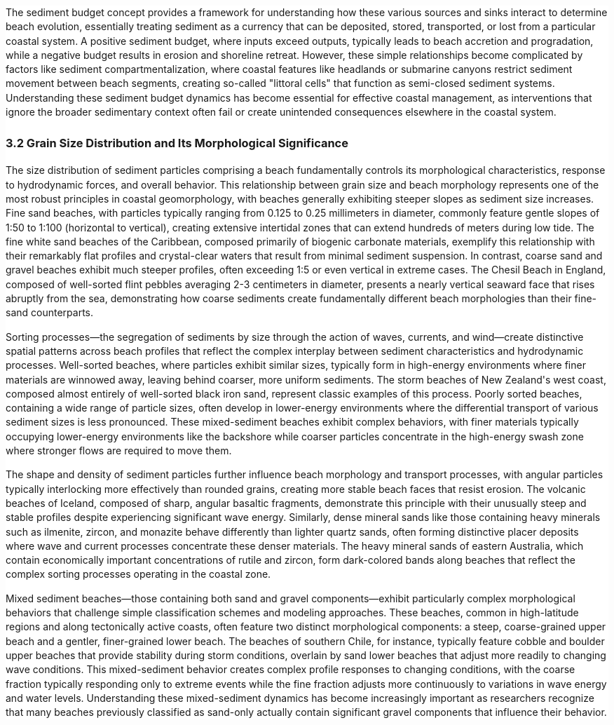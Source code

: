 The sediment budget concept provides a framework for understanding how these various sources and sinks interact to determine beach evolution, essentially treating sediment as a currency that can be deposited, stored, transported, or lost from a particular coastal system. A positive sediment budget, where inputs exceed outputs, typically leads to beach accretion and progradation, while a negative budget results in erosion and shoreline retreat. However, these simple relationships become complicated by factors like sediment compartmentalization, where coastal features like headlands or submarine canyons restrict sediment movement between beach segments, creating so-called "littoral cells" that function as semi-closed sediment systems. Understanding these sediment budget dynamics has become essential for effective coastal management, as interventions that ignore the broader sedimentary context often fail or create unintended consequences elsewhere in the coastal system.

### 3.2 Grain Size Distribution and Its Morphological Significance

The size distribution of sediment particles comprising a beach fundamentally controls its morphological characteristics, response to hydrodynamic forces, and overall behavior. This relationship between grain size and beach morphology represents one of the most robust principles in coastal geomorphology, with beaches generally exhibiting steeper slopes as sediment size increases. Fine sand beaches, with particles typically ranging from 0.125 to 0.25 millimeters in diameter, commonly feature gentle slopes of 1:50 to 1:100 (horizontal to vertical), creating extensive intertidal zones that can extend hundreds of meters during low tide. The fine white sand beaches of the Caribbean, composed primarily of biogenic carbonate materials, exemplify this relationship with their remarkably flat profiles and crystal-clear waters that result from minimal sediment suspension. In contrast, coarse sand and gravel beaches exhibit much steeper profiles, often exceeding 1:5 or even vertical in extreme cases. The Chesil Beach in England, composed of well-sorted flint pebbles averaging 2-3 centimeters in diameter, presents a nearly vertical seaward face that rises abruptly from the sea, demonstrating how coarse sediments create fundamentally different beach morphologies than their fine-sand counterparts.

Sorting processes—the segregation of sediments by size through the action of waves, currents, and wind—create distinctive spatial patterns across beach profiles that reflect the complex interplay between sediment characteristics and hydrodynamic processes. Well-sorted beaches, where particles exhibit similar sizes, typically form in high-energy environments where finer materials are winnowed away, leaving behind coarser, more uniform sediments. The storm beaches of New Zealand's west coast, composed almost entirely of well-sorted black iron sand, represent classic examples of this process. Poorly sorted beaches, containing a wide range of particle sizes, often develop in lower-energy environments where the differential transport of various sediment sizes is less pronounced. These mixed-sediment beaches exhibit complex behaviors, with finer materials typically occupying lower-energy environments like the backshore while coarser particles concentrate in the high-energy swash zone where stronger flows are required to move them.

The shape and density of sediment particles further influence beach morphology and transport processes, with angular particles typically interlocking more effectively than rounded grains, creating more stable beach faces that resist erosion. The volcanic beaches of Iceland, composed of sharp, angular basaltic fragments, demonstrate this principle with their unusually steep and stable profiles despite experiencing significant wave energy. Similarly, dense mineral sands like those containing heavy minerals such as ilmenite, zircon, and monazite behave differently than lighter quartz sands, often forming distinctive placer deposits where wave and current processes concentrate these denser materials. The heavy mineral sands of eastern Australia, which contain economically important concentrations of rutile and zircon, form dark-colored bands along beaches that reflect the complex sorting processes operating in the coastal zone.

Mixed sediment beaches—those containing both sand and gravel components—exhibit particularly complex morphological behaviors that challenge simple classification schemes and modeling approaches. These beaches, common in high-latitude regions and along tectonically active coasts, often feature two distinct morphological components: a steep, coarse-grained upper beach and a gentler, finer-grained lower beach. The beaches of southern Chile, for instance, typically feature cobble and boulder upper beaches that provide stability during storm conditions, overlain by sand lower beaches that adjust more readily to changing wave conditions. This mixed-sediment behavior creates complex profile responses to changing conditions, with the coarse fraction typically responding only to extreme events while the fine fraction adjusts more continuously to variations in wave energy and water levels. Understanding these mixed-sediment dynamics has become increasingly important as researchers recognize that many beaches previously classified as sand-only actually contain significant gravel components that influence their behavior.
